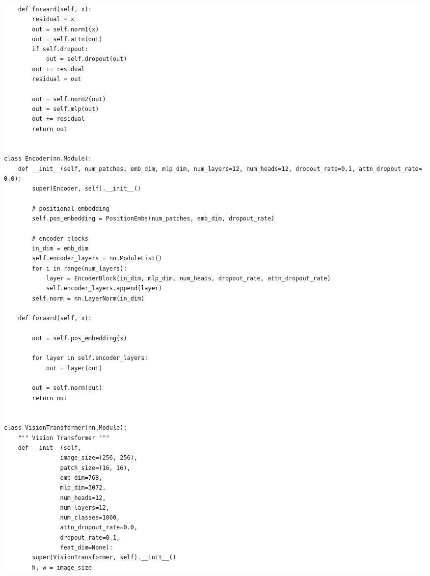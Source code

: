         def forward(self, x):
            residual = x
            out = self.norm1(x)
            out = self.attn(out)
            if self.dropout:
                out = self.dropout(out)
            out += residual
            residual = out

            out = self.norm2(out)
            out = self.mlp(out)
            out += residual
            return out


    class Encoder(nn.Module):
        def __init__(self, num_patches, emb_dim, mlp_dim, num_layers=12, num_heads=12, dropout_rate=0.1, attn_dropout_rate=0.0):
            super(Encoder, self).__init__()

            # positional embedding
            self.pos_embedding = PositionEmbs(num_patches, emb_dim, dropout_rate)

            # encoder blocks
            in_dim = emb_dim
            self.encoder_layers = nn.ModuleList()
            for i in range(num_layers):
                layer = EncoderBlock(in_dim, mlp_dim, num_heads, dropout_rate, attn_dropout_rate)
                self.encoder_layers.append(layer)
            self.norm = nn.LayerNorm(in_dim)

        def forward(self, x):

            out = self.pos_embedding(x)

            for layer in self.encoder_layers:
                out = layer(out)

            out = self.norm(out)
            return out


    class VisionTransformer(nn.Module):
        """ Vision Transformer """
        def __init__(self,
                    image_size=(256, 256),
                    patch_size=(16, 16),
                    emb_dim=768,
                    mlp_dim=3072,
                    num_heads=12,
                    num_layers=12,
                    num_classes=1000,
                    attn_dropout_rate=0.0,
                    dropout_rate=0.1,
                    feat_dim=None):
            super(VisionTransformer, self).__init__()
            h, w = image_size
